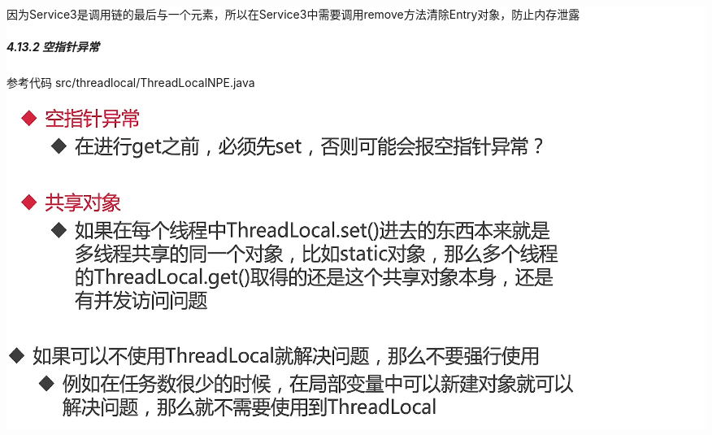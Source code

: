 因为Service3是调用链的最后与一个元素，所以在Service3中需要调用remove方法清除Entry对象，防止内存泄露

##### 4.13.2 空指针异常

参考代码 src/threadlocal/ThreadLocalNPE.java

![1611141390461](assets/1611141390461.png)

![1611141603556](assets/1611141603556.png)





